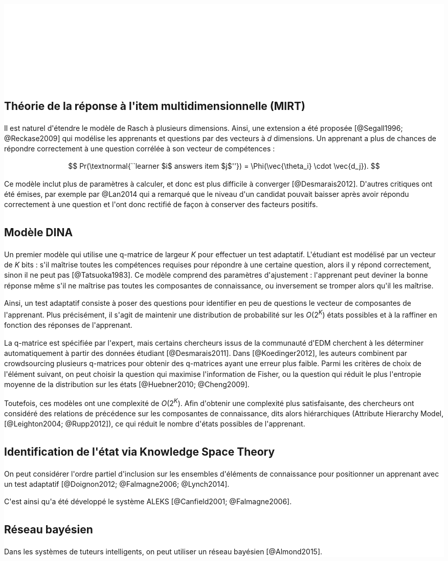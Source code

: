 ![Un exemple de test adaptatif utilisant le modèle de Rasch.](irt.pdf)

## Théorie de la réponse à l'item multidimensionnelle (MIRT)

Il est naturel d'étendre le modèle de Rasch à plusieurs dimensions. Ainsi, une extension a été proposée [@Segall1996; @Reckase2009] qui modélise les apprenants et questions par des vecteurs à $d$ dimensions. Un apprenant a plus de chances de répondre correctement à une question corrélée à son vecteur de compétences :

$$ Pr(\textnormal{``learner $i$ answers item $j$''}) = \Phi(\vec{\theta_i} \cdot \vec{d_j}). $$

Ce modèle inclut plus de paramètres à calculer, et donc est plus difficile à converger [@Desmarais2012]. D'autres critiques ont été émises, par exemple par @Lan2014 qui a remarqué que le niveau d'un candidat pouvait baisser après avoir répondu correctement à une question et l'ont donc rectifié de façon à conserver des facteurs positifs.

## Modèle DINA

Un premier modèle qui utilise une q-matrice de largeur $K$ pour effectuer un test adaptatif. L'étudiant est modélisé par un vecteur de $K$ bits : s'il maîtrise toutes les compétences requises pour répondre à une certaine question, alors il y répond correctement, sinon il ne peut pas [@Tatsuoka1983]. Ce modèle comprend des paramètres d'ajustement : l'apprenant peut deviner la bonne réponse même s'il ne maîtrise pas toutes les composantes de connaissance, ou inversement se tromper alors qu'il les maîtrise.

Ainsi, un test adaptatif consiste à poser des questions pour identifier en peu de questions le vecteur de composantes de l'apprenant. Plus précisément, il s'agit de maintenir une distribution de probabilité sur les $O(2^K)$ états possibles et à la raffiner en fonction des réponses de l'apprenant.

La q-matrice est spécifiée par l'expert, mais certains chercheurs issus de la communauté d'EDM cherchent à les déterminer automatiquement à partir des données étudiant [@Desmarais2011]. Dans [@Koedinger2012], les auteurs combinent par crowdsourcing plusieurs q-matrices pour obtenir des q-matrices ayant une erreur plus faible. Parmi les critères de choix de l'élément suivant, on peut choisir la question qui maximise l'information de Fisher, ou la question qui réduit le plus l'entropie moyenne de la distribution sur les états [@Huebner2010; @Cheng2009].

Toutefois, ces modèles ont une complexité de $O(2^K)$. Afin d'obtenir une complexité plus satisfaisante, des chercheurs ont considéré des relations de précédence sur les composantes de connaissance, dits alors hiérarchiques (Attribute Hierarchy Model, [@Leighton2004; @Rupp2012]), ce qui réduit le nombre d'états possibles de l'apprenant.

## Identification de l'état via Knowledge Space Theory

On peut considérer l'ordre partiel d'inclusion sur les ensembles d'éléments de connaissance pour positionner un apprenant avec un test adaptatif [@Doignon2012; @Falmagne2006; @Lynch2014].

C'est ainsi qu'a été développé le système ALEKS [@Canfield2001; @Falmagne2006].

## Réseau bayésien

Dans les systèmes de tuteurs intelligents, on peut utiliser un réseau bayésien [@Almond2015].
